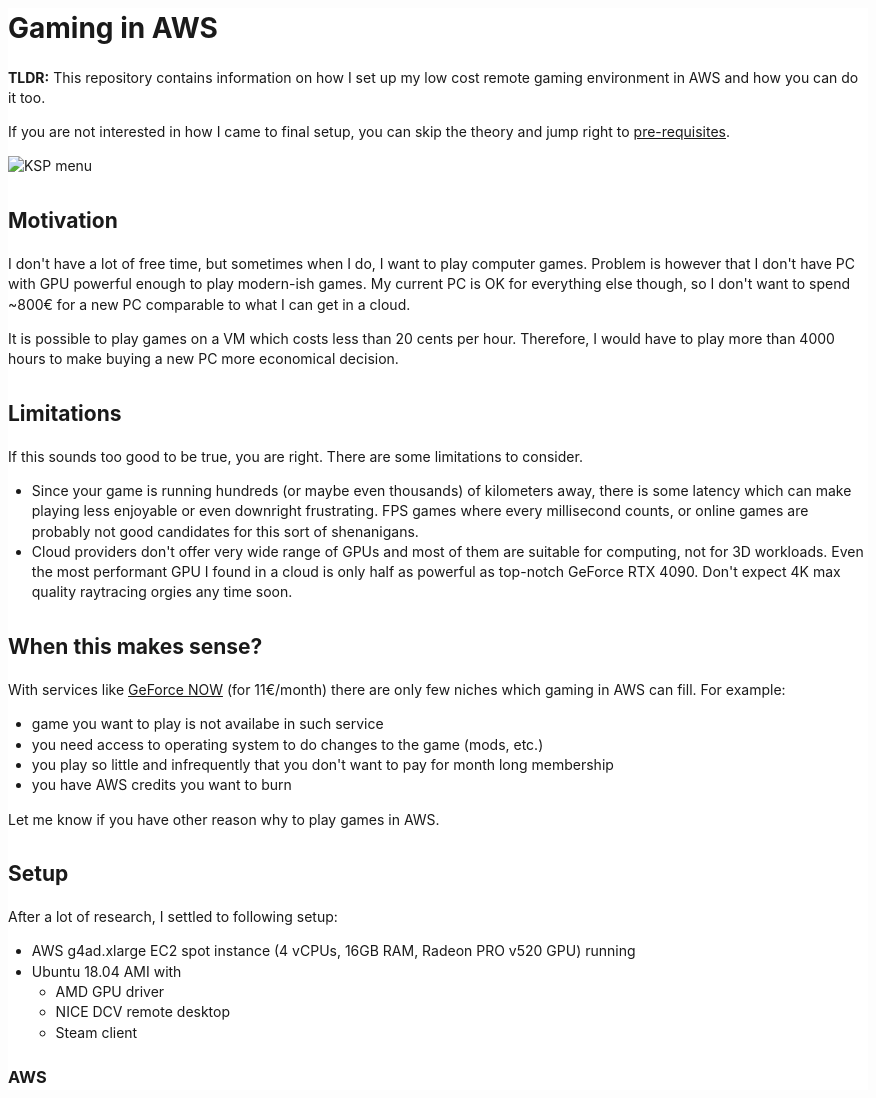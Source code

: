 # Gaming in AWS

**TLDR:** This repository contains information on how I set up my low cost remote gaming environment in AWS and how you can do it too.

If you are not interested in how I came to final setup, you can skip the theory and jump right to [pre-requisites](#pre-requisites).

![KSP menu](ksp.png)

## Motivation

I don't have a lot of free time, but sometimes when I do, I want to play computer games. Problem is however that I don't have PC with GPU powerful enough to play modern-ish games. My current PC is OK for everything else though, so I don't want to spend ~800€ for a new PC comparable to what I can get in a cloud.

It is possible to play games on a VM which costs less than 20 cents per hour. Therefore, I would have to play more than 4000 hours to make buying a new PC more economical decision.

## Limitations

If this sounds too good to be true, you are right. There are some limitations to consider.
- Since your game is running hundreds (or maybe even thousands) of kilometers away, there is some latency which can make playing less enjoyable or even downright frustrating. FPS games where every millisecond counts, or online games are probably not good candidates for this sort of shenanigans.
- Cloud providers don't offer very wide range of GPUs and most of them are suitable for computing, not for 3D workloads. Even the most performant GPU I found in a cloud is only half as powerful as top-notch GeForce RTX 4090. Don't expect 4K max quality raytracing orgies any time soon.

## When this makes sense?

With services like [GeForce NOW](https://www.nvidia.com/en-eu/geforce-now/) (for 11€/month) there are only few niches which gaming in AWS can fill. For example:
- game you want to play is not availabe in such service
- you need access to operating system to do changes to the game (mods, etc.)
- you play so little and infrequently that you don't want to pay for month long membership
- you have AWS credits you want to burn

Let me know if you have other reason why to play games in AWS.

## Setup

After a lot of research, I settled to following setup:
- AWS g4ad.xlarge EC2 spot instance (4 vCPUs, 16GB RAM, Radeon PRO v520 GPU) running
- Ubuntu 18.04 AMI with 
  - AMD GPU driver
  - NICE DCV remote desktop
  - Steam client

### AWS
